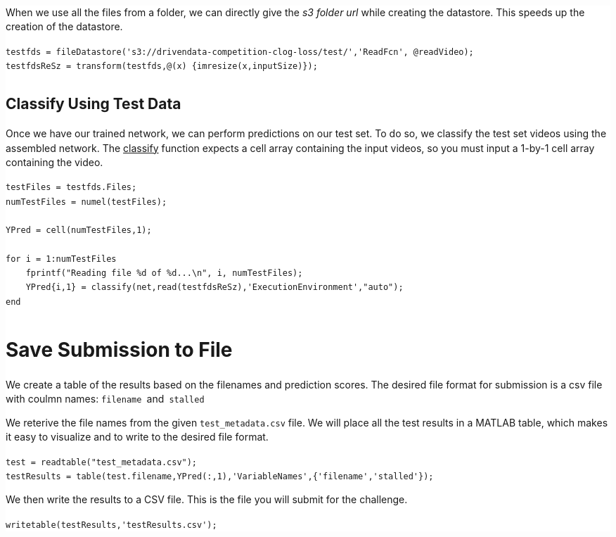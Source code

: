 


When we use all the files from a folder, we can directly give the *s3 folder url* while creating the datastore. This speeds up the creation of the datastore.  



```matlab:Code
testfds = fileDatastore('s3://drivendata-competition-clog-loss/test/','ReadFcn', @readVideo);
testfdsReSz = transform(testfds,@(x) {imresize(x,inputSize)}); 
```

## Classify Using Test Data


Once we have our trained network, we can perform predictions on our test set. To do so, we classify the test set videos using the assembled network. The [classify](https://www.mathworks.com/help/releases/R2020a/deeplearning/ref/classify.html) function expects a cell array containing the input videos, so you must input a 1-by-1 cell array containing the video.



```matlab:Code
testFiles = testfds.Files;
numTestFiles = numel(testFiles);

YPred = cell(numTestFiles,1);

for i = 1:numTestFiles
    fprintf("Reading file %d of %d...\n", i, numTestFiles);
    YPred{i,1} = classify(net,read(testfdsReSz),'ExecutionEnvironment',"auto");
end
```

# Save Submission to File


We create a table of the results based on the filenames and prediction scores. The desired file format for submission is a csv file with coulmn names: `filename `and` stalled`




We reterive the file names from the given `test_metadata.csv` file. We will place all the test results in a MATLAB table, which makes it easy to visualize and to write to the desired file format.



```matlab:Code
test = readtable("test_metadata.csv");
testResults = table(test.filename,YPred(:,1),'VariableNames',{'filename','stalled'});
```



We then write the results to a CSV file. This is the file you will submit for the challenge.



```matlab:Code
writetable(testResults,'testResults.csv');
```
